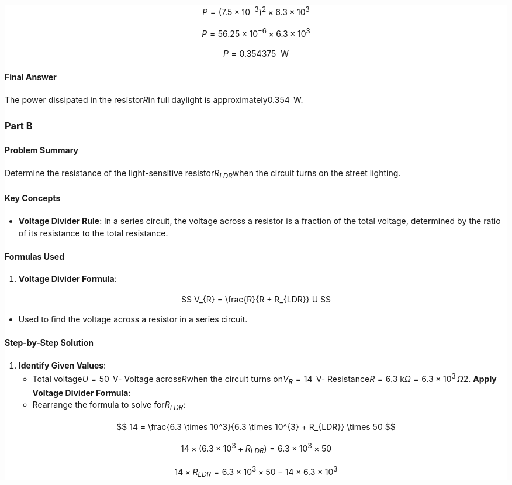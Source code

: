$$
P = (7.5 \times 10^{-3})^2 \times 6.3 \times 10^{3}
$$

$$
P = 56.25 \times 10^{-6} \times 6.3 \times 10^{3}
$$

$$
P = 0.354375 \ \text{ W}
$$

#### Final Answer

The power dissipated in the resistor$R$in full daylight is approximately$0.354 \, \text{ W}$.

### Part B

#### Problem Summary

Determine the resistance of the light-sensitive resistor$R_{LDR}$when the circuit turns on the street lighting.

#### Key Concepts

- **Voltage Divider Rule**: In a series circuit, the voltage across a resistor is a fraction of the total voltage, determined by the ratio of its resistance to the total resistance.

#### Formulas Used

1. **Voltage Divider Formula**:

$$
V_{R} = \frac{R}{R + R_{LDR}} U
$$

- Used to find the voltage across a resistor in a series circuit.

#### Step-by-Step Solution

1. **Identify Given Values**:
   - Total voltage$U = 50 \, \text{ V}$- Voltage across$R$when the circuit turns on$V_{R} = 14 \, \text{ V}$- Resistance$R = 6.3 \text{ k}\Omega = 6.3 \times 10^{3} \, \Omega$2. **Apply Voltage Divider Formula**:
   - Rearrange the formula to solve for$R_{LDR}$:

$$
14 = \frac{6.3 \times 10^3}{6.3 \times 10^{3} + R_{LDR}} \times 50
$$

$$
14 \times (6.3 \times 10^{3} + R_{LDR}) = 6.3 \times 10^{3} \times 50
$$

$$
14 \times R_{LDR} = 6.3 \times 10^{3} \times 50 - 14 \times 6.3 \times 10^{3}
$$
